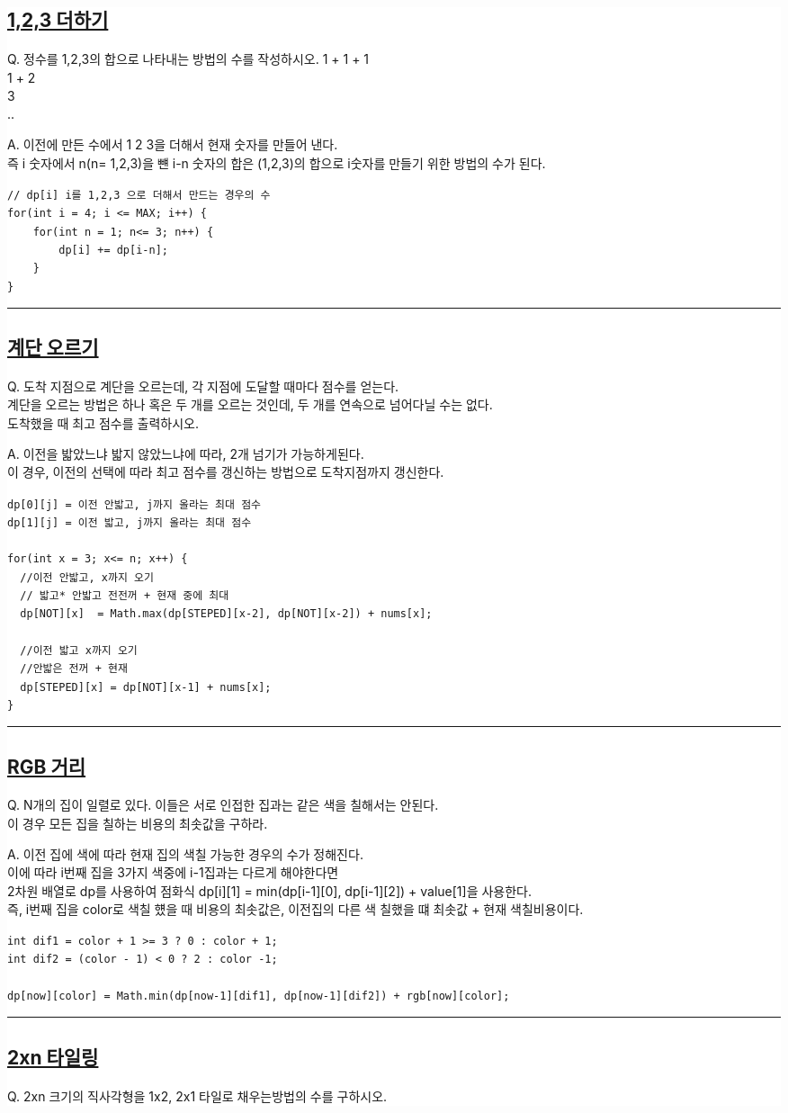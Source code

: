 [1,2,3 더하기](https://www.acmicpc.net/problem/9095)
--
Q. 정수를 1,2,3의 합으로 나타내는 방법의 수를 작성하시오. 
1 + 1 + 1 <br>
1 + 2 <br>
3 <br> 
..

A. 이전에 만든 수에서 1 2 3을 더해서 현재 숫자를 만들어 낸다.<br>
즉 i 숫자에서 n(n= 1,2,3)을 뺸 i-n 숫자의 합은 (1,2,3)의 합으로 i숫자를 만들기 위한 방법의 수가 된다. <br>
    
    // dp[i] i를 1,2,3 으로 더해서 만드는 경우의 수  
    for(int i = 4; i <= MAX; i++) {
        for(int n = 1; n<= 3; n++) {
            dp[i] += dp[i-n];
        }
    }
---
[계단 오르기]()
--
Q. 도착 지점으로 계단을 오르는데, 각 지점에 도달할 때마다 점수를 얻는다.<br>
계단을 오르는 방법은 하나 혹은 두 개를 오르는 것인데, 두 개를 연속으로 넘어다닐 수는 없다.<br>
도착했을 때 최고 점수를 출력하시오.

A. 이전을 밟았느냐 밟지 않았느냐에 따라, 2개 넘기가 가능하게된다.<br>
이 경우, 이전의 선택에 따라 최고 점수를 갱신하는 방법으로 도착지점까지 갱신한다. 

    dp[0][j] = 이전 안밟고, j까지 올라는 최대 점수  
    dp[1][j] = 이전 밟고, j까지 올라는 최대 점수  

    for(int x = 3; x<= n; x++) {
      //이전 안밟고, x까지 오기
      // 밟고* 안밟고 전전꺼 + 현재 중에 최대
      dp[NOT][x]  = Math.max(dp[STEPED][x-2], dp[NOT][x-2]) + nums[x];

      //이전 밟고 x까지 오기
      //안밟은 전꺼 + 현재
      dp[STEPED][x] = dp[NOT][x-1] + nums[x];
    }
---
[RGB 거리](https://www.acmicpc.net/problem/1149)
--
Q. N개의 집이 일렬로 있다. 이들은 서로 인접한 집과는 같은 색을 칠해서는 안된다.<br>
이 경우 모든 집을 칠하는 비용의 최솟값을 구하라.

A. 이전 집에 색에 따라 현재 집의 색칠 가능한 경우의 수가 정해진다.<br>
이에 따라 i번째 집을 3가지 색중에 i-1집과는 다르게 해야한다면<br>
2차원 배열로 dp를 사용하여 점화식 dp[i][1] = min(dp[i-1][0], dp[i-1][2]) + value[1]을 사용한다. <br>
즉, i번째 집을 color로 색칠 헀을 때 비용의 최솟값은, 이전집의 다른 색 칠했을 떄 최솟값 + 현재 색칠비용이다.<br>

    int dif1 = color + 1 >= 3 ? 0 : color + 1;
    int dif2 = (color - 1) < 0 ? 2 : color -1;

    dp[now][color] = Math.min(dp[now-1][dif1], dp[now-1][dif2]) + rgb[now][color];
---
[2xn 타일링](https://www.acmicpc.net/problem/11726)
--
Q. 2xn 크기의 직사각형을 1x2, 2x1 타일로 채우는방법의 수를 구하시오.
